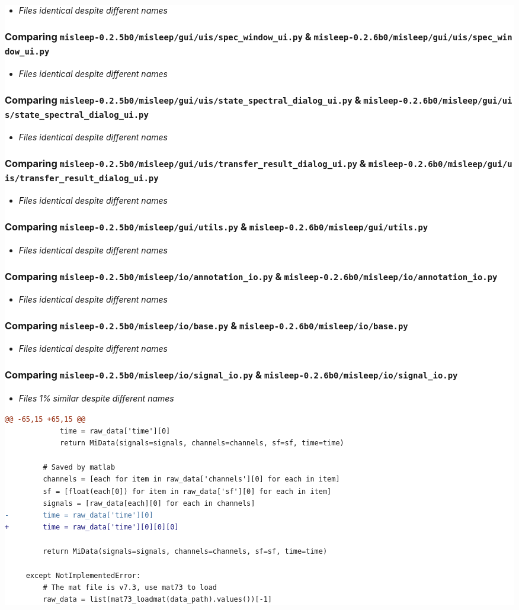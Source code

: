  * *Files identical despite different names*

### Comparing `misleep-0.2.5b0/misleep/gui/uis/spec_window_ui.py` & `misleep-0.2.6b0/misleep/gui/uis/spec_window_ui.py`

 * *Files identical despite different names*

### Comparing `misleep-0.2.5b0/misleep/gui/uis/state_spectral_dialog_ui.py` & `misleep-0.2.6b0/misleep/gui/uis/state_spectral_dialog_ui.py`

 * *Files identical despite different names*

### Comparing `misleep-0.2.5b0/misleep/gui/uis/transfer_result_dialog_ui.py` & `misleep-0.2.6b0/misleep/gui/uis/transfer_result_dialog_ui.py`

 * *Files identical despite different names*

### Comparing `misleep-0.2.5b0/misleep/gui/utils.py` & `misleep-0.2.6b0/misleep/gui/utils.py`

 * *Files identical despite different names*

### Comparing `misleep-0.2.5b0/misleep/io/annotation_io.py` & `misleep-0.2.6b0/misleep/io/annotation_io.py`

 * *Files identical despite different names*

### Comparing `misleep-0.2.5b0/misleep/io/base.py` & `misleep-0.2.6b0/misleep/io/base.py`

 * *Files identical despite different names*

### Comparing `misleep-0.2.5b0/misleep/io/signal_io.py` & `misleep-0.2.6b0/misleep/io/signal_io.py`

 * *Files 1% similar despite different names*

```diff
@@ -65,15 +65,15 @@
             time = raw_data['time'][0]
             return MiData(signals=signals, channels=channels, sf=sf, time=time)
 
         # Saved by matlab
         channels = [each for item in raw_data['channels'][0] for each in item]
         sf = [float(each[0]) for item in raw_data['sf'][0] for each in item]
         signals = [raw_data[each][0] for each in channels]
-        time = raw_data['time'][0]
+        time = raw_data['time'][0][0][0]
         
         return MiData(signals=signals, channels=channels, sf=sf, time=time)
     
     except NotImplementedError:
         # The mat file is v7.3, use mat73 to load
         raw_data = list(mat73_loadmat(data_path).values())[-1]
```
